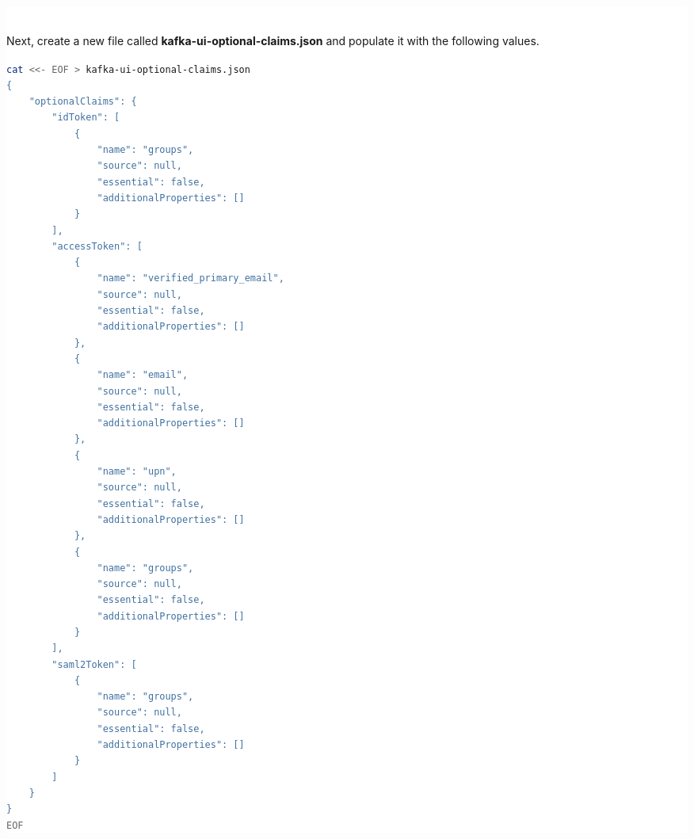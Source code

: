 <br/>

Next, create a new file called **kafka-ui-optional-claims.json** and populate it with the following values. 

```bash
cat <<- EOF > kafka-ui-optional-claims.json
{
    "optionalClaims": {
        "idToken": [
            {
                "name": "groups",
                "source": null,
                "essential": false,
                "additionalProperties": []
            }
        ],
        "accessToken": [
            {
                "name": "verified_primary_email",
                "source": null,
                "essential": false,
                "additionalProperties": []
            },
            {
                "name": "email",
                "source": null,
                "essential": false,
                "additionalProperties": []
            },
            {
                "name": "upn",
                "source": null,
                "essential": false,
                "additionalProperties": []
            },
            {
                "name": "groups",
                "source": null,
                "essential": false,
                "additionalProperties": []
            }
        ],
        "saml2Token": [
            {
                "name": "groups",
                "source": null,
                "essential": false,
                "additionalProperties": []
            }
        ]
    }
}
EOF
```
